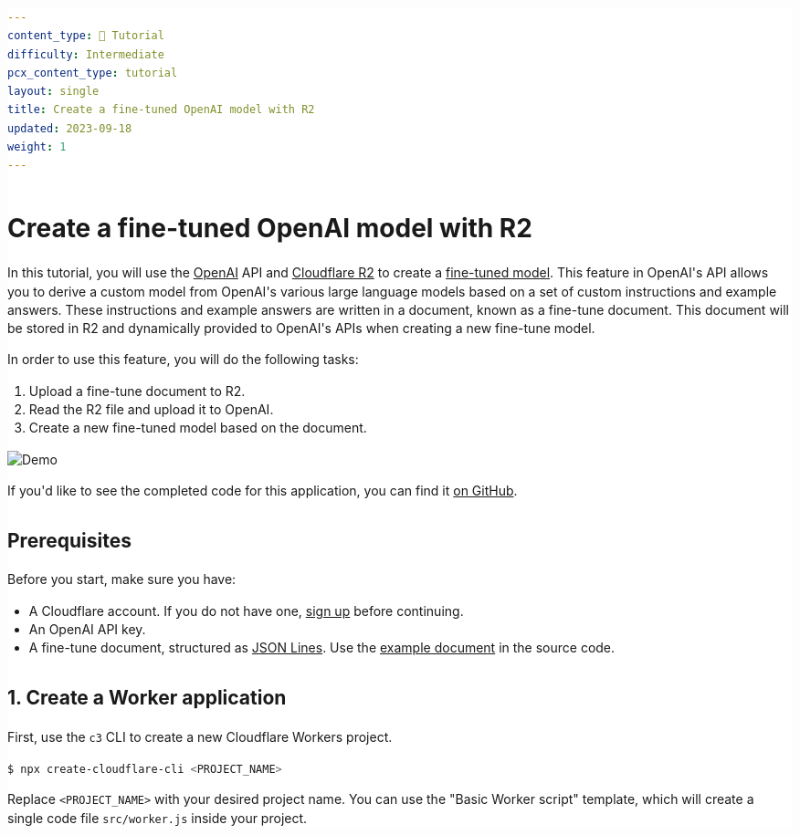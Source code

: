 ```yaml
---
content_type: 📝 Tutorial
difficulty: Intermediate
pcx_content_type: tutorial
layout: single
title: Create a fine-tuned OpenAI model with R2
updated: 2023-09-18
weight: 1
---
```


# Create a fine-tuned OpenAI model with R2

In this tutorial, you will use the [OpenAI](https://openai.com) API and [Cloudflare R2](/r2) to create a [fine-tuned model](https://platform.openai.com/docs/guides/fine-tuning). This feature in OpenAI's API allows you to derive a custom model from OpenAI's various large language models based on a set of custom instructions and example answers. These instructions and example answers are written in a document, known as a fine-tune document. This document will be stored in R2 and dynamically provided to OpenAI's APIs when creating a new fine-tune model.

In order to use this feature, you will do the following tasks:

1. Upload a fine-tune document to R2.
2. Read the R2 file and upload it to OpenAI.
3. Create a new fine-tuned model based on the document.

![Demo](/images/workers/tutorials/finetune/finetune-example.png)

If you'd like to see the completed code for this application, you can find it [on GitHub](https://github.com/kristianfreeman/openai-finetune-r2-example).

## Prerequisites

Before you start, make sure you have:

- A Cloudflare account. If you do not have one, [sign up](https://dash.cloudflare.com/sign-up/workers-and-pages) before continuing.
- An OpenAI API key.
- A fine-tune document, structured as [JSON Lines](https://jsonlines.org/). Use the [example document](https://github.com/kristianfreeman/openai-finetune-r2-example/blob/16ca53ca9c8589834abe317487eeedb8a24c7643/example_data.jsonl) in the source code.

## 1. Create a Worker application

First, use the `c3` CLI to create a new Cloudflare Workers project.

```sh
$ npx create-cloudflare-cli <PROJECT_NAME>
```

Replace `<PROJECT_NAME>` with your desired project name. You can use the "Basic Worker script" template, which will create a single code file `src/worker.js` inside your project.
